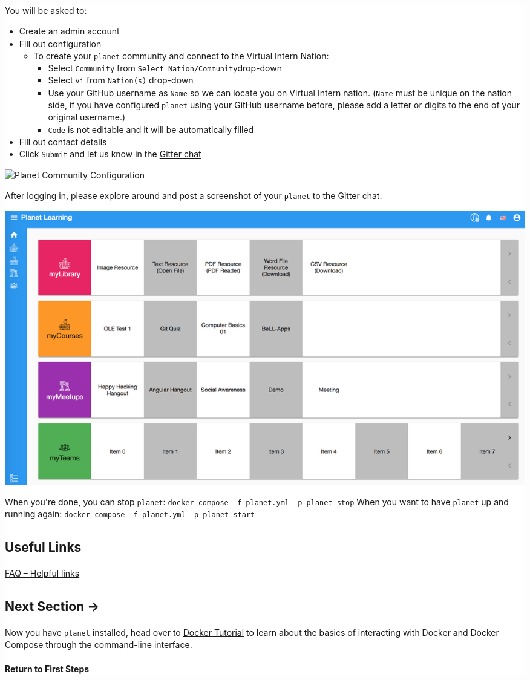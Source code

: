 You will be asked to:

- Create an admin account
- Fill out configuration
  - To create your `planet` community and connect to the Virtual Intern Nation:
    - Select `Community` from `Select Nation/Community`drop-down
    - Select `vi` from `Nation(s)` drop-down
    - Use your GitHub username as `Name` so we can locate you on Virtual Intern nation. (`Name` must be unique on the nation side, if you have configured `planet` using your GitHub username before, please add a letter or digits to the end of your original username.)
    - `Code` is not editable and it will be automatically filled
- Fill out contact details
- Click `Submit` and let us know in the [Gitter chat](https://gitter.im/open-learning-exchange/chat) 

![Planet Community Configuration](images/vi-planet-configuration.png)

After logging in, please explore around and post a screenshot of your `planet` to the [Gitter chat](https://gitter.im/open-learning-exchange/chat).

![Planet UI Screenshot](images/vi-planet-ui-screenshot.png)

When you're done, you can stop `planet`: `docker-compose -f planet.yml -p planet stop`
When you want to have `planet` up and running again: `docker-compose -f planet.yml -p planet start`

## Useful Links

[FAQ – Helpful links](vi-faq.md#Helpful_Links)

## Next Section **→**

Now you have `planet` installed, head over to [Docker Tutorial](vi-docker-tutorial.md) to learn about the basics of interacting with Docker and Docker Compose through the command-line interface.

#### Return to [First Steps](vi-first-steps.md#Step_2_-_Planet_and_Docker)
